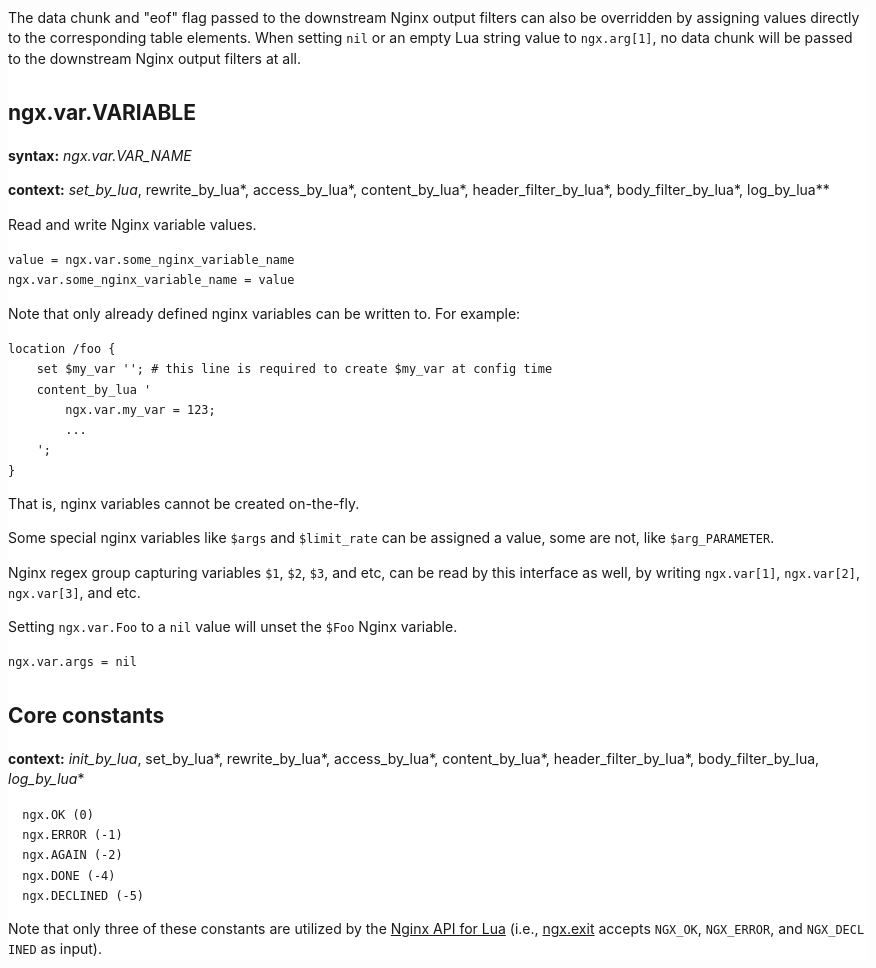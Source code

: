 The data chunk and "eof" flag passed to the downstream Nginx output filters can also be overridden by assigning values directly to the corresponding table elements. When setting `nil` or an empty Lua string value to `ngx.arg[1]`, no data chunk will be passed to the downstream Nginx output filters at all.

ngx.var.VARIABLE
----------------
**syntax:** *ngx.var.VAR_NAME*

**context:** *set_by_lua*, rewrite_by_lua*, access_by_lua*, content_by_lua*, header_filter_by_lua*, body_filter_by_lua*, log_by_lua**

Read and write Nginx variable values.


    value = ngx.var.some_nginx_variable_name
    ngx.var.some_nginx_variable_name = value


Note that only already defined nginx variables can be written to.
For example:


    location /foo {
        set $my_var ''; # this line is required to create $my_var at config time
        content_by_lua '
            ngx.var.my_var = 123;
            ...
        ';
    }


That is, nginx variables cannot be created on-the-fly.

Some special nginx variables like `$args` and `$limit_rate` can be assigned a value,
some are not, like `$arg_PARAMETER`.

Nginx regex group capturing variables `$1`, `$2`, `$3`, and etc, can be read by this
interface as well, by writing `ngx.var[1]`, `ngx.var[2]`, `ngx.var[3]`, and etc.

Setting `ngx.var.Foo` to a `nil` value will unset the `$Foo` Nginx variable. 


    ngx.var.args = nil


Core constants
--------------
**context:** *init_by_lua*, set_by_lua*, rewrite_by_lua*, access_by_lua*, content_by_lua*, header_filter_by_lua*, body_filter_by_lua, *log_by_lua**


      ngx.OK (0)
      ngx.ERROR (-1)
      ngx.AGAIN (-2)
      ngx.DONE (-4)
      ngx.DECLINED (-5)


Note that only three of these constants are utilized by the [Nginx API for Lua](http://wiki.nginx.org/HttpLuaModule#Nginx_API_for_Lua) (i.e., [ngx.exit](http://wiki.nginx.org/HttpLuaModule#ngx.exit) accepts `NGX_OK`, `NGX_ERROR`, and `NGX_DECLINED` as input).
